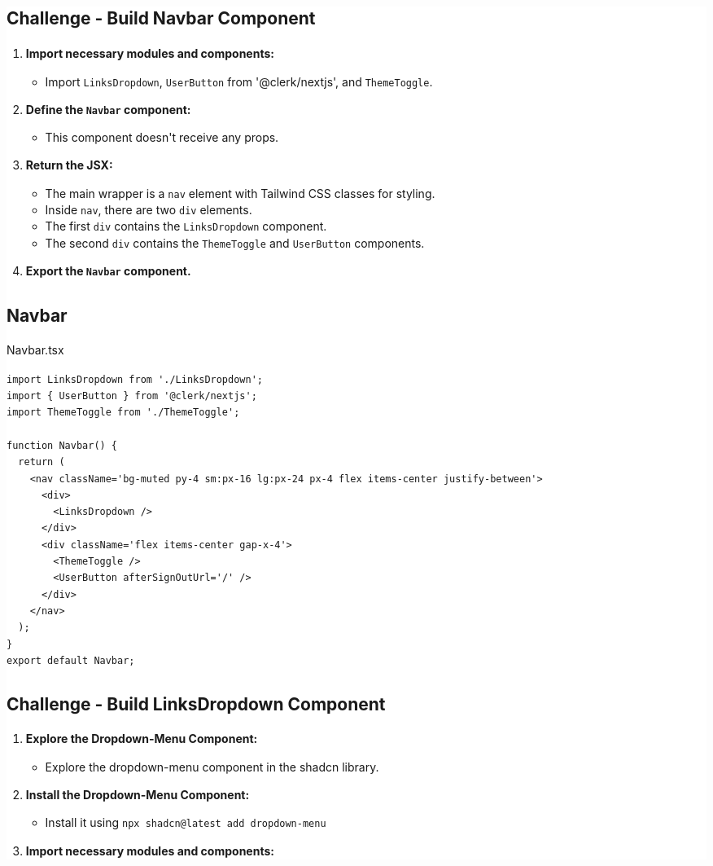 ## Challenge - Build Navbar Component

1. **Import necessary modules and components:**

   - Import `LinksDropdown`, `UserButton` from '@clerk/nextjs', and `ThemeToggle`.

2. **Define the `Navbar` component:**

   - This component doesn't receive any props.

3. **Return the JSX:**

   - The main wrapper is a `nav` element with Tailwind CSS classes for styling.
   - Inside `nav`, there are two `div` elements.
   - The first `div` contains the `LinksDropdown` component.
   - The second `div` contains the `ThemeToggle` and `UserButton` components.

4. **Export the `Navbar` component.**

## Navbar

Navbar.tsx

```tsx
import LinksDropdown from './LinksDropdown';
import { UserButton } from '@clerk/nextjs';
import ThemeToggle from './ThemeToggle';

function Navbar() {
  return (
    <nav className='bg-muted py-4 sm:px-16 lg:px-24 px-4 flex items-center justify-between'>
      <div>
        <LinksDropdown />
      </div>
      <div className='flex items-center gap-x-4'>
        <ThemeToggle />
        <UserButton afterSignOutUrl='/' />
      </div>
    </nav>
  );
}
export default Navbar;
```

## Challenge - Build LinksDropdown Component

1. **Explore the Dropdown-Menu Component:**

   - Explore the dropdown-menu component in the shadcn library.

2. **Install the Dropdown-Menu Component:**

   - Install it using `npx shadcn@latest add dropdown-menu`

3. **Import necessary modules and components:**
